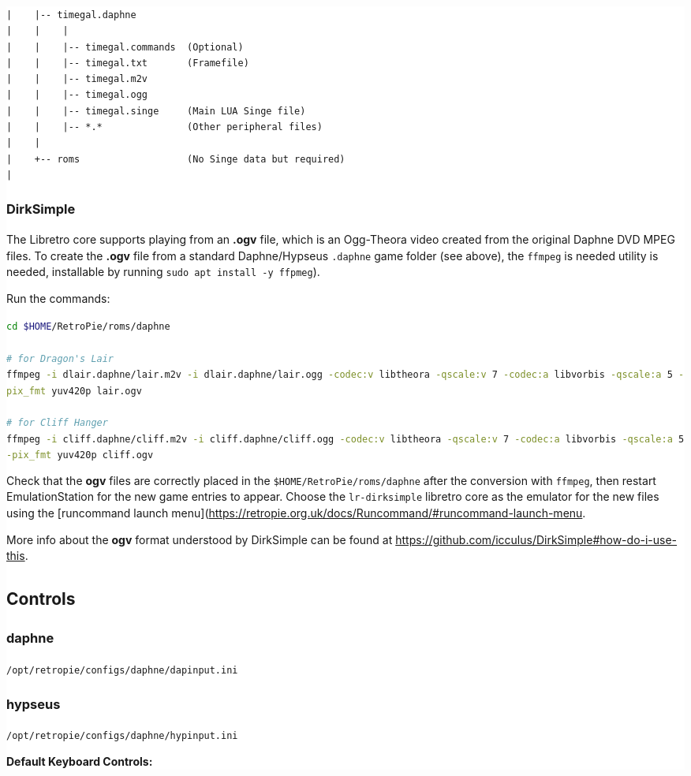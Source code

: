 ```
|    |-- timegal.daphne
|    |    |
|    |    |-- timegal.commands  (Optional)
|    |    |-- timegal.txt       (Framefile)
|    |    |-- timegal.m2v
|    |    |-- timegal.ogg
|    |    |-- timegal.singe     (Main LUA Singe file)
|    |    |-- *.*               (Other peripheral files)
|    |
|    +-- roms                   (No Singe data but required)
|
```
### DirkSimple
The Libretro core supports playing from an **.ogv** file, which is an Ogg-Theora video created from the original Daphne DVD MPEG files. To create the **.ogv** file from a standard Daphne/Hypseus `.daphne` game folder (see above), the `ffmpeg` is needed utility is needed, installable by running `sudo apt install -y ffpmeg`).

Run the commands:

``` sh
cd $HOME/RetroPie/roms/daphne

# for Dragon's Lair
ffmpeg -i dlair.daphne/lair.m2v -i dlair.daphne/lair.ogg -codec:v libtheora -qscale:v 7 -codec:a libvorbis -qscale:a 5 -pix_fmt yuv420p lair.ogv

# for Cliff Hanger
ffmpeg -i cliff.daphne/cliff.m2v -i cliff.daphne/cliff.ogg -codec:v libtheora -qscale:v 7 -codec:a libvorbis -qscale:a 5 -pix_fmt yuv420p cliff.ogv
```
Check that the **ogv** files are correctly placed in the `$HOME/RetroPie/roms/daphne` after the conversion with `ffmpeg`, then restart EmulationStation for the new game entries to appear. Choose the `lr-dirksimple` libretro core as the emulator for the new files using the [runcommand launch menu](https://retropie.org.uk/docs/Runcommand/#runcommand-launch-menu.

More info about the **ogv** format understood by DirkSimple can be found at <https://github.com/icculus/DirkSimple#how-do-i-use-this>.

## Controls
### daphne
```
/opt/retropie/configs/daphne/dapinput.ini
```
### hypseus
```
/opt/retropie/configs/daphne/hypinput.ini
```

**Default Keyboard Controls:**
